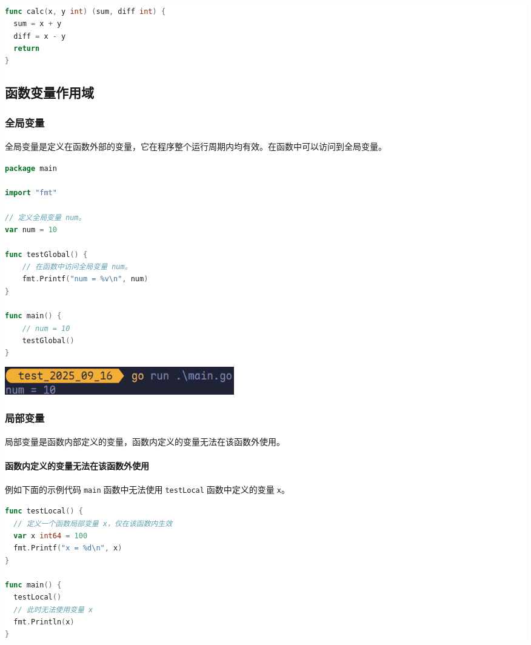 ```go
func calc(x, y int) (sum, diff int) {
  sum = x + y
  diff = x - y
  return
}
```

## 函数变量作用域

### 全局变量

全局变量是定义在函数外部的变量，它在程序整个运行周期内均有效。在函数中可以访问到全局变量。

```go
package main

import "fmt"

// 定义全局变量 num。
var num = 10

func testGlobal() {
	// 在函数中访问全局变量 num。
	fmt.Printf("num = %v\n", num)
}

func main() {
	// num = 10
	testGlobal()
}
```

<img src="../../images/image-202509172249.png" style="zoom:80%;" />

### 局部变量

局部变量是函数内部定义的变量，函数内定义的变量无法在该函数外使用。

#### 函数内定义的变量无法在该函数外使用

例如下面的示例代码 `main` 函数中无法使用 `testLocal` 函数中定义的变量 `x`。

```go
func testLocal() {
  // 定义一个函数局部变量 x，仅在该函数内生效
  var x int64 = 100
  fmt.Printf("x = %d\n", x)
}

func main() {
  testLocal()
  // 此时无法使用变量 x
  fmt.Println(x)
}
```
